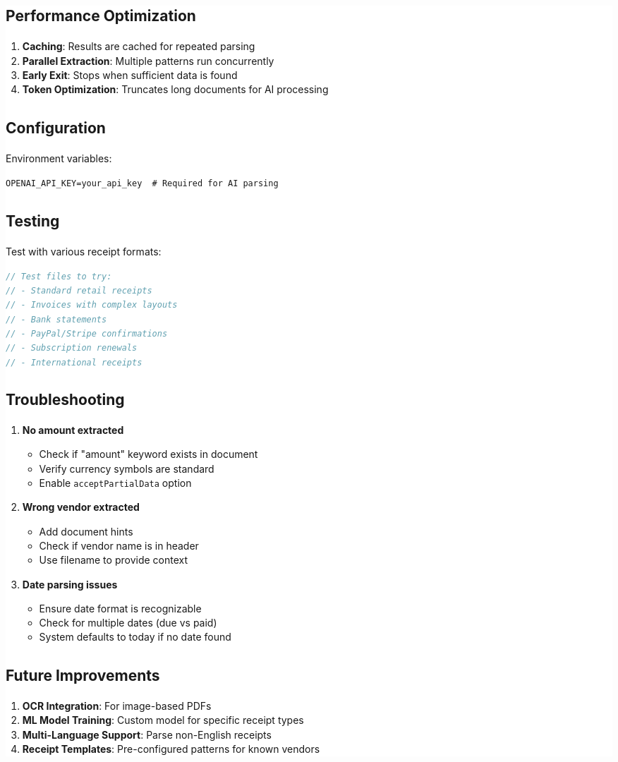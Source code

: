 ## Performance Optimization

1. **Caching**: Results are cached for repeated parsing
2. **Parallel Extraction**: Multiple patterns run concurrently
3. **Early Exit**: Stops when sufficient data is found
4. **Token Optimization**: Truncates long documents for AI processing

## Configuration

Environment variables:
```env
OPENAI_API_KEY=your_api_key  # Required for AI parsing
```

## Testing

Test with various receipt formats:
```typescript
// Test files to try:
// - Standard retail receipts
// - Invoices with complex layouts
// - Bank statements
// - PayPal/Stripe confirmations
// - Subscription renewals
// - International receipts
```

## Troubleshooting

1. **No amount extracted**
   - Check if "amount" keyword exists in document
   - Verify currency symbols are standard
   - Enable `acceptPartialData` option

2. **Wrong vendor extracted**
   - Add document hints
   - Check if vendor name is in header
   - Use filename to provide context

3. **Date parsing issues**
   - Ensure date format is recognizable
   - Check for multiple dates (due vs paid)
   - System defaults to today if no date found

## Future Improvements

1. **OCR Integration**: For image-based PDFs
2. **ML Model Training**: Custom model for specific receipt types
3. **Multi-Language Support**: Parse non-English receipts
4. **Receipt Templates**: Pre-configured patterns for known vendors